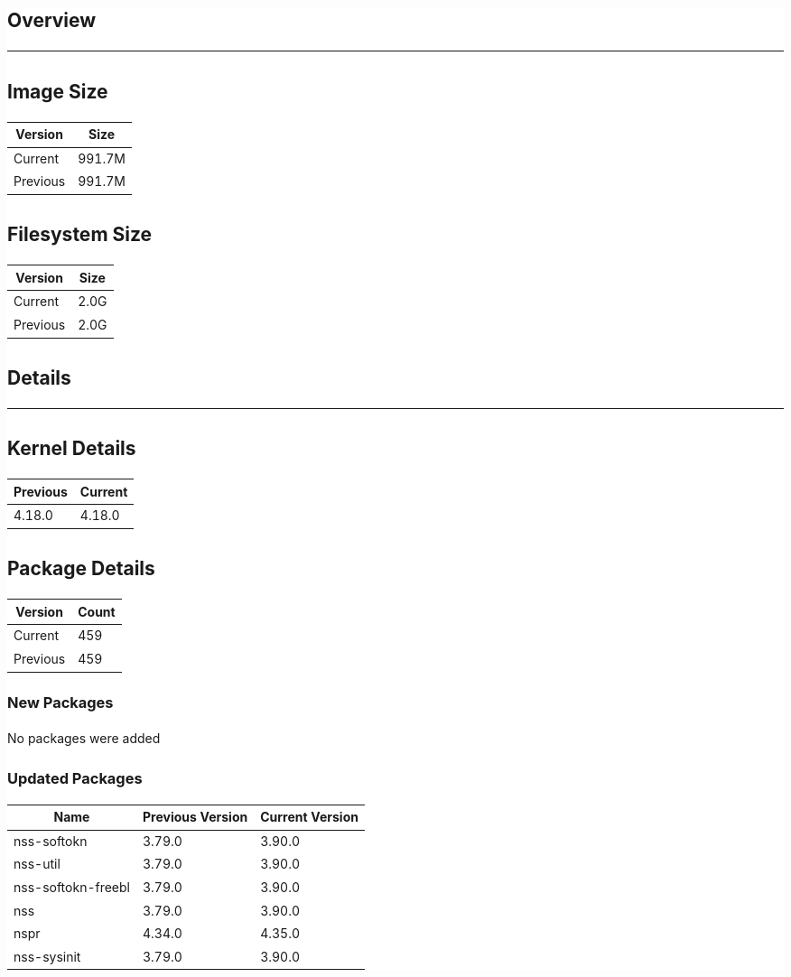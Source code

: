 ## Overview

---

## Image Size

| Version  | Size                                 |
| -------- | ------------------------------------ |
| Current  | 991.7M      |
| Previous | 991.7M |

## Filesystem Size

| Version  | Size                                   |
| -------- | -------------------------------------- |
| Current  | 2.0G      |
| Previous | 2.0G |

## Details

---

## Kernel Details

| Previous                                | Current                            |
| --------------------------------------- | ---------------------------------- |
| 4.18.0 | 4.18.0 |

## Package Details

| Version  | Count                                    |
| -------- | ---------------------------------------- |
| Current  | 459      |
| Previous | 459 |

### New Packages
No packages were added

### Updated Packages
Name | Previous Version | Current Version
------------ | -------------------- | --------------------
nss-softokn | 3.79.0 | 3.90.0
nss-util | 3.79.0 | 3.90.0
nss-softokn-freebl | 3.79.0 | 3.90.0
nss | 3.79.0 | 3.90.0
nspr | 4.34.0 | 4.35.0
nss-sysinit | 3.79.0 | 3.90.0
